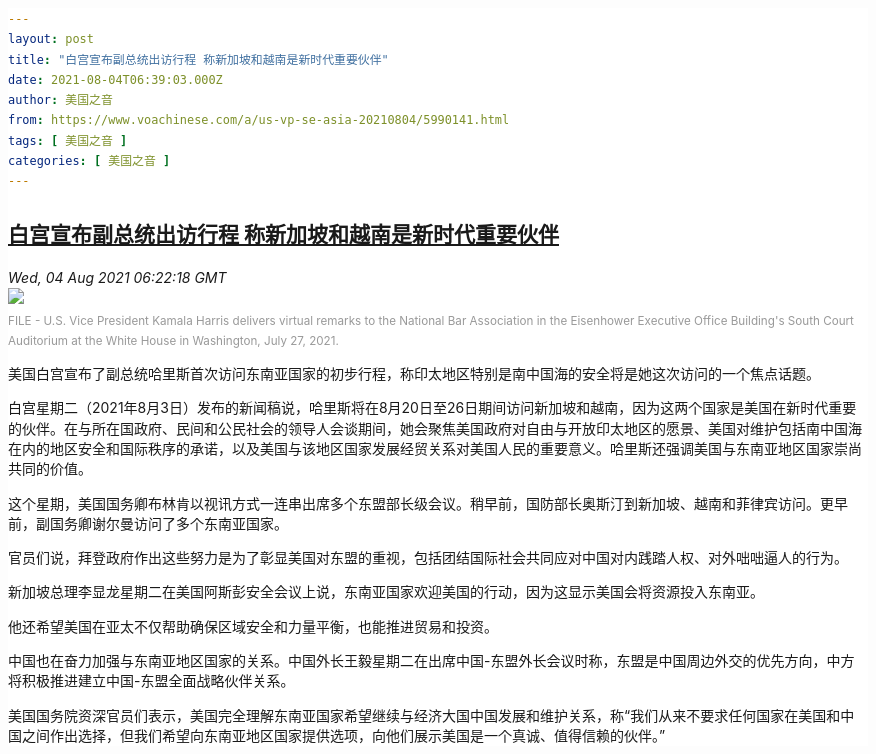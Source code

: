```yaml
---
layout: post
title: "白宫宣布副总统出访行程 称新加坡和越南是新时代重要伙伴"
date: 2021-08-04T06:39:03.000Z
author: 美国之音
from: https://www.voachinese.com/a/us-vp-se-asia-20210804/5990141.html
tags: [ 美国之音 ]
categories: [ 美国之音 ]
---
```


[白宫宣布副总统出访行程 称新加坡和越南是新时代重要伙伴](https://www.voachinese.com/a/us-vp-se-asia-20210804/5990141.html)
------

<div>
<div><i>Wed, 04 Aug 2021 06:22:18 GMT</i></div><img src="https://images.weserv.nl?url=gdb.voanews.com/355f1513-4034-42d2-b4d0-f2eaf60bf2c7_r1_s_w900.jpg" width="100%"><div><small style="color: #999;">FILE - U.S. Vice President Kamala Harris delivers virtual remarks to the National Bar Association in the Eisenhower Executive Office Building's South Court Auditorium at the White House in Washington, July 27, 2021.</small></div><p>美国白宫宣布了副总统哈里斯首次访问东南亚国家的初步行程，称印太地区特别是南中国海的安全将是她这次访问的一个焦点话题。</p><p>白宫星期二（2021年8月3日）发布的新闻稿说，哈里斯将在8月20日至26日期间访问新加坡和越南，因为这两个国家是美国在新时代重要的伙伴。在与所在国政府、民间和公民社会的领导人会谈期间，她会聚焦美国政府对自由与开放印太地区的愿景、美国对维护包括南中国海在内的地区安全和国际秩序的承诺，以及美国与该地区国家发展经贸关系对美国人民的重要意义。哈里斯还强调美国与东南亚地区国家崇尚共同的价值。</p><p>这个星期，美国国务卿布林肯以视讯方式一连串出席多个东盟部长级会议。稍早前，国防部长奥斯汀到新加坡、越南和菲律宾访问。更早前，副国务卿谢尔曼访问了多个东南亚国家。</p><p>官员们说，拜登政府作出这些努力是为了彰显美国对东盟的重视，包括团结国际社会共同应对中国对内践踏人权、对外咄咄逼人的行为。</p><p>新加坡总理李显龙星期二在美国阿斯彭安全会议上说，东南亚国家欢迎美国的行动，因为这显示美国会将资源投入东南亚。</p><p>他还希望美国在亚太不仅帮助确保区域安全和力量平衡，也能推进贸易和投资。</p><p>中国也在奋力加强与东南亚地区国家的关系。中国外长王毅星期二在出席中国-东盟外长会议时称，东盟是中国周边外交的优先方向，中方将积极推进建立中国-东盟全面战略伙伴关系。</p><p>美国国务院资深官员们表示，美国完全理解东南亚国家希望继续与经济大国中国发展和维护关系，称“我们从来不要求任何国家在美国和中国之间作出选择，但我们希望向东南亚地区国家提供选项，向他们展示美国是一个真诚、值得信赖的伙伴。”</p>
</div>
